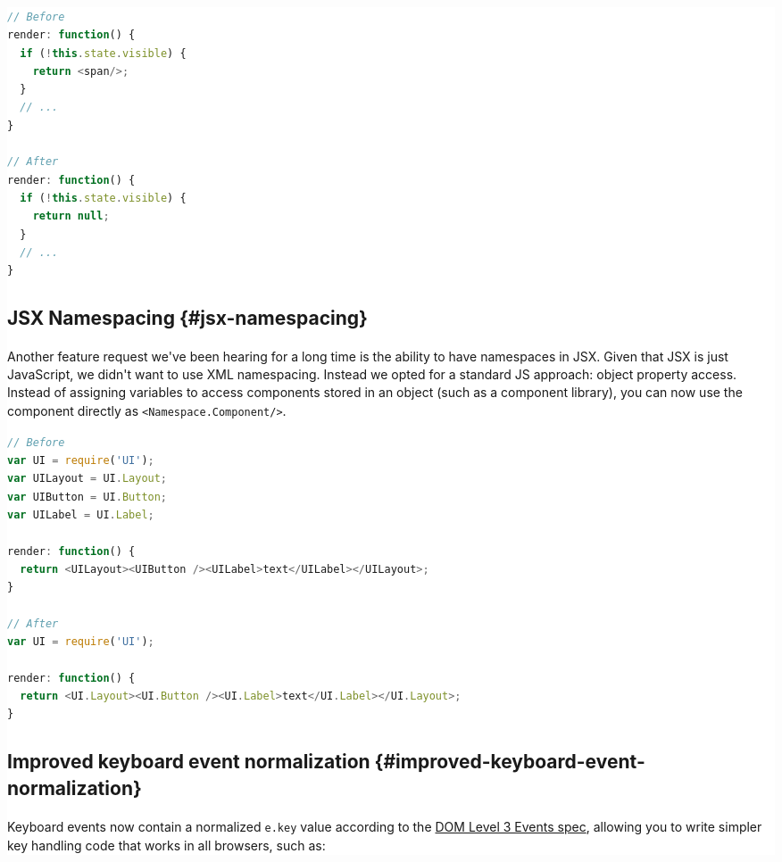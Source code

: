 ```js
// Before
render: function() {
  if (!this.state.visible) {
    return <span/>;
  }
  // ...
}

// After
render: function() {
  if (!this.state.visible) {
    return null;
  }
  // ...
}
```

## JSX Namespacing {#jsx-namespacing}

Another feature request we've been hearing for a long time is the ability to have namespaces in JSX. Given that JSX is just JavaScript, we didn't want to use XML namespacing. Instead we opted for a standard JS approach: object property access. Instead of assigning variables to access components stored in an object (such as a component library), you can now use the component directly as `<Namespace.Component/>`.

```js
// Before
var UI = require('UI');
var UILayout = UI.Layout;
var UIButton = UI.Button;
var UILabel = UI.Label;

render: function() {
  return <UILayout><UIButton /><UILabel>text</UILabel></UILayout>;
}

// After
var UI = require('UI');

render: function() {
  return <UI.Layout><UI.Button /><UI.Label>text</UI.Label></UI.Layout>;
}
```

## Improved keyboard event normalization {#improved-keyboard-event-normalization}

Keyboard events now contain a normalized `e.key` value according to the [DOM Level 3 Events spec](http://www.w3.org/TR/DOM-Level-3-Events/#keys-special), allowing you to write simpler key handling code that works in all browsers, such as:

